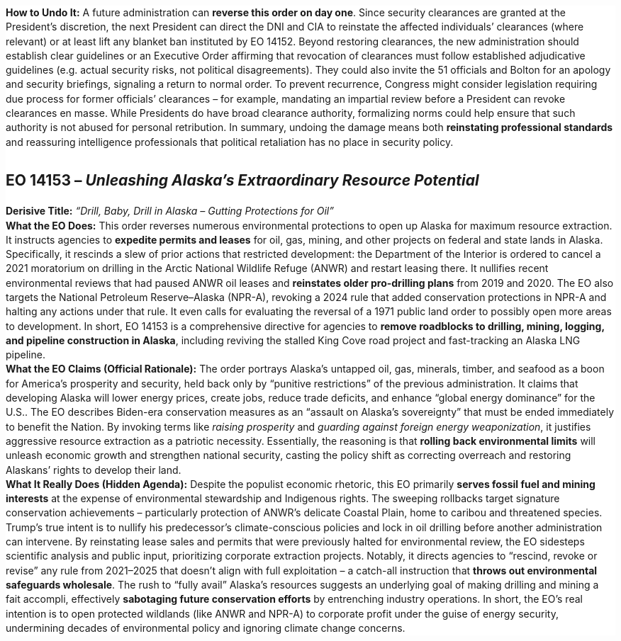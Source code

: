 **How to Undo It:** A future administration can **reverse this order on day one**. Since security clearances are granted at the President’s discretion, the next President can direct the DNI and CIA to reinstate the affected individuals’ clearances (where relevant) or at least lift any blanket ban instituted by EO 14152. Beyond restoring clearances, the new administration should establish clear guidelines or an Executive Order affirming that revocation of clearances must follow established adjudicative guidelines (e.g. actual security risks, not political disagreements). They could also invite the 51 officials and Bolton for an apology and security briefings, signaling a return to normal order. To prevent recurrence, Congress might consider legislation requiring due process for former officials’ clearances – for example, mandating an impartial review before a President can revoke clearances en masse. While Presidents do have broad clearance authority, formalizing norms could help ensure that such authority is not abused for personal retribution. In summary, undoing the damage means both **reinstating professional standards** and reassuring intelligence professionals that political retaliation has no place in security policy.

## EO 14153 – *Unleashing Alaska’s Extraordinary Resource Potential*  
**Derisive Title:** *“Drill, Baby, Drill in Alaska – Gutting Protections for Oil”*  
**What the EO Does:** This order reverses numerous environmental protections to open up Alaska for maximum resource extraction. It instructs agencies to **expedite permits and leases** for oil, gas, mining, and other projects on federal and state lands in Alaska. Specifically, it rescinds a slew of prior actions that restricted development: the Department of the Interior is ordered to cancel a 2021 moratorium on drilling in the Arctic National Wildlife Refuge (ANWR) and restart leasing there. It nullifies recent environmental reviews that had paused ANWR oil leases and **reinstates older pro-drilling plans** from 2019 and 2020. The EO also targets the National Petroleum Reserve–Alaska (NPR-A), revoking a 2024 rule that added conservation protections in NPR-A and halting any actions under that rule. It even calls for evaluating the reversal of a 1971 public land order to possibly open more areas to development. In short, EO 14153 is a comprehensive directive for agencies to **remove roadblocks to drilling, mining, logging, and pipeline construction in Alaska**, including reviving the stalled King Cove road project and fast-tracking an Alaska LNG pipeline.  
**What the EO Claims (Official Rationale):** The order portrays Alaska’s untapped oil, gas, minerals, timber, and seafood as a boon for America’s prosperity and security, held back only by “punitive restrictions” of the previous administration. It claims that developing Alaska will lower energy prices, create jobs, reduce trade deficits, and enhance “global energy dominance” for the U.S.. The EO describes Biden-era conservation measures as an “assault on Alaska’s sovereignty” that must be ended immediately to benefit the Nation. By invoking terms like *raising prosperity* and *guarding against foreign energy weaponization*, it justifies aggressive resource extraction as a patriotic necessity. Essentially, the reasoning is that **rolling back environmental limits** will unleash economic growth and strengthen national security, casting the policy shift as correcting overreach and restoring Alaskans’ rights to develop their land.  
**What It Really Does (Hidden Agenda):** Despite the populist economic rhetoric, this EO primarily **serves fossil fuel and mining interests** at the expense of environmental stewardship and Indigenous rights. The sweeping rollbacks target signature conservation achievements – particularly protection of ANWR’s delicate Coastal Plain, home to caribou and threatened species. Trump’s true intent is to nullify his predecessor’s climate-conscious policies and lock in oil drilling before another administration can intervene. By reinstating lease sales and permits that were previously halted for environmental review, the EO sidesteps scientific analysis and public input, prioritizing corporate extraction projects. Notably, it directs agencies to “rescind, revoke or revise” any rule from 2021–2025 that doesn’t align with full exploitation – a catch-all instruction that **throws out environmental safeguards wholesale**. The rush to “fully avail” Alaska’s resources suggests an underlying goal of making drilling and mining a fait accompli, effectively **sabotaging future conservation efforts** by entrenching industry operations. In short, the EO’s real intention is to open protected wildlands (like ANWR and NPR-A) to corporate profit under the guise of energy security, undermining decades of environmental policy and ignoring climate change concerns.  